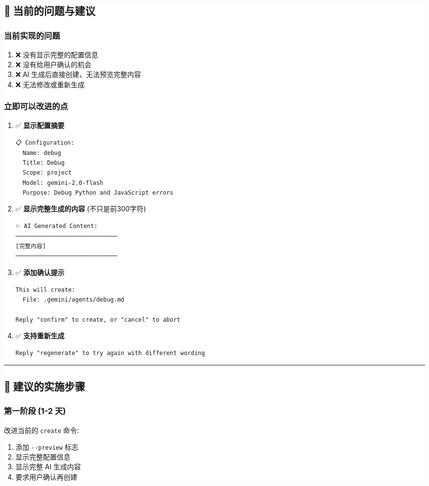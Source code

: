 
## 📝 当前的问题与建议

### 当前实现的问题

1. ❌ 没有显示完整的配置信息
2. ❌ 没有给用户确认的机会
3. ❌ AI 生成后直接创建，无法预览完整内容
4. ❌ 无法修改或重新生成

### 立即可以改进的点

1. ✅ **显示配置摘要**
   ```
   📋 Configuration:
     Name: debug
     Title: Debug
     Scope: project
     Model: gemini-2.0-flash
     Purpose: Debug Python and JavaScript errors
   ```

2. ✅ **显示完整生成的内容** (不只是前300字符)
   ```
   ✨ AI Generated Content:
   ─────────────────────────────
   [完整内容]
   ─────────────────────────────
   ```

3. ✅ **添加确认提示**
   ```
   This will create:
     File: .gemini/agents/debug.md

   Reply "confirm" to create, or "cancel" to abort
   ```

4. ✅ **支持重新生成**
   ```
   Reply "regenerate" to try again with different wording
   ```

---

## 🎯 建议的实施步骤

### 第一阶段 (1-2 天)

改进当前的 `create` 命令:

1. 添加 `--preview` 标志
2. 显示完整配置信息
3. 显示完整 AI 生成内容
4. 要求用户确认再创建
